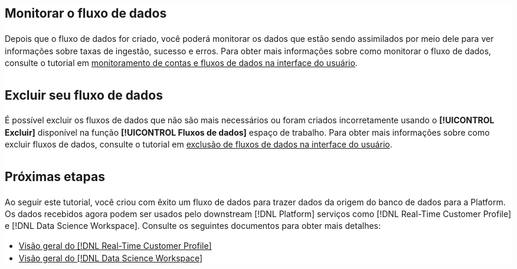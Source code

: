 ## Monitorar o fluxo de dados

Depois que o fluxo de dados for criado, você poderá monitorar os dados que estão sendo assimilados por meio dele para ver informações sobre taxas de ingestão, sucesso e erros. Para obter mais informações sobre como monitorar o fluxo de dados, consulte o tutorial em [monitoramento de contas e fluxos de dados na interface do usuário](../monitor.md).

## Excluir seu fluxo de dados

É possível excluir os fluxos de dados que não são mais necessários ou foram criados incorretamente usando o **[!UICONTROL Excluir]** disponível na função **[!UICONTROL Fluxos de dados]** espaço de trabalho. Para obter mais informações sobre como excluir fluxos de dados, consulte o tutorial em [exclusão de fluxos de dados na interface do usuário](../delete.md).

## Próximas etapas

Ao seguir este tutorial, você criou com êxito um fluxo de dados para trazer dados da origem do banco de dados para a Platform. Os dados recebidos agora podem ser usados pelo downstream [!DNL Platform] serviços como [!DNL Real-Time Customer Profile] e [!DNL Data Science Workspace]. Consulte os seguintes documentos para obter mais detalhes:

* [Visão geral do [!DNL Real-Time Customer Profile]](../../../../profile/home.md)
* [Visão geral do [!DNL Data Science Workspace]](../../../../data-science-workspace/home.md)

